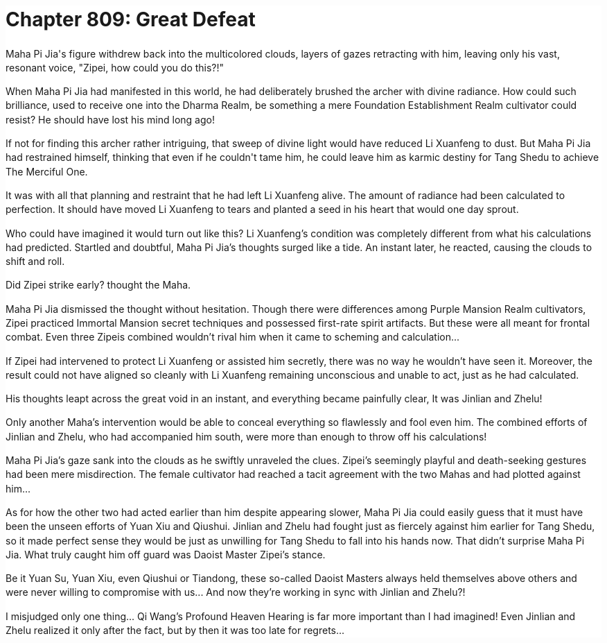 # Chapter 809: Great Defeat

Maha Pi Jia's figure withdrew back into the multicolored clouds, layers of gazes retracting with him, leaving only his vast, resonant voice, "Zipei, how could you do this?!"

When Maha Pi Jia had manifested in this world, he had deliberately brushed the archer with divine radiance. How could such brilliance, used to receive one into the Dharma Realm, be something a mere Foundation Establishment Realm cultivator could resist? He should have lost his mind long ago!

If not for finding this archer rather intriguing, that sweep of divine light would have reduced Li Xuanfeng to dust. But Maha Pi Jia had restrained himself, thinking that even if he couldn't tame him, he could leave him as karmic destiny for Tang Shedu to achieve The Merciful One.

It was with all that planning and restraint that he had left Li Xuanfeng alive. The amount of radiance had been calculated to perfection. It should have moved Li Xuanfeng to tears and planted a seed in his heart that would one day sprout.

Who could have imagined it would turn out like this? Li Xuanfeng’s condition was completely different from what his calculations had predicted. Startled and doubtful, Maha Pi Jia’s thoughts surged like a tide. An instant later, he reacted, causing the clouds to shift and roll.

Did Zipei strike early? thought the Maha.

Maha Pi Jia dismissed the thought without hesitation. Though there were differences among Purple Mansion Realm cultivators, Zipei practiced Immortal Mansion secret techniques and possessed first-rate spirit artifacts. But these were all meant for frontal combat. Even three Zipeis combined wouldn’t rival him when it came to scheming and calculation...

If Zipei had intervened to protect Li Xuanfeng or assisted him secretly, there was no way he wouldn’t have seen it. Moreover, the result could not have aligned so cleanly with Li Xuanfeng remaining unconscious and unable to act, just as he had calculated.

His thoughts leapt across the great void in an instant, and everything became painfully clear, It was Jinlian and Zhelu!

Only another Maha’s intervention would be able to conceal everything so flawlessly and fool even him. The combined efforts of Jinlian and Zhelu, who had accompanied him south, were more than enough to throw off his calculations!

Maha Pi Jia’s gaze sank into the clouds as he swiftly unraveled the clues. Zipei’s seemingly playful and death-seeking gestures had been mere misdirection. The female cultivator had reached a tacit agreement with the two Mahas and had plotted against him...

As for how the other two had acted earlier than him despite appearing slower, Maha Pi Jia could easily guess that it must have been the unseen efforts of Yuan Xiu and Qiushui. Jinlian and Zhelu had fought just as fiercely against him earlier for Tang Shedu, so it made perfect sense they would be just as unwilling for Tang Shedu to fall into his hands now. That didn’t surprise Maha Pi Jia. What truly caught him off guard was Daoist Master Zipei’s stance.

Be it Yuan Su, Yuan Xiu, even Qiushui or Tiandong, these so-called Daoist Masters always held themselves above others and were never willing to compromise with us... And now they’re working in sync with Jinlian and Zhelu?!

I misjudged only one thing... Qi Wang’s Profound Heaven Hearing is far more important than I had imagined! Even Jinlian and Zhelu realized it only after the fact, but by then it was too late for regrets...
